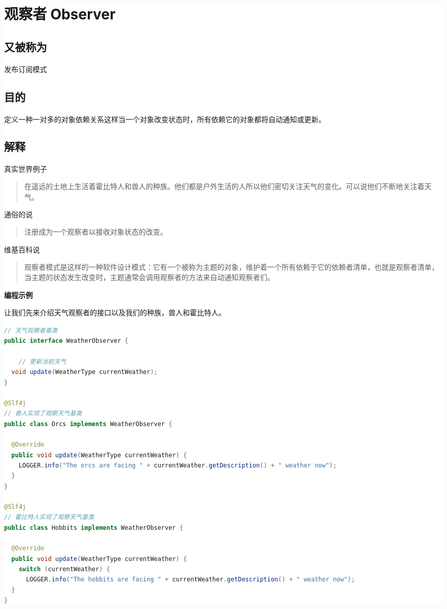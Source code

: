 # 观察者 Observer

## 又被称为

发布订阅模式

## 目的

定义一种一对多的对象依赖关系这样当一个对象改变状态时，所有依赖它的对象都将自动通知或更新。

## 解释

真实世界例子

> 在遥远的土地上生活着霍比特人和兽人的种族。他们都是户外生活的人所以他们密切关注天气的变化。可以说他们不断地关注着天气。

通俗的说

> 注册成为一个观察者以接收对象状态的改变。

维基百科说

> 观察者模式是这样的一种软件设计模式：它有一个被称为主题的对象，维护着一个所有依赖于它的依赖者清单，也就是观察者清单，当主题的状态发生改变时，主题通常会调用观察者的方法来自动通知观察者们。

**编程示例**

让我们先来介绍天气观察者的接口以及我们的种族，兽人和霍比特人。

```java
// 天气观察者基类
public interface WeatherObserver {

    // 更新当前天气
  void update(WeatherType currentWeather);
}

@Slf4j
// 兽人实现了观察天气基类
public class Orcs implements WeatherObserver {

  @Override
  public void update(WeatherType currentWeather) {
    LOGGER.info("The orcs are facing " + currentWeather.getDescription() + " weather now");
  }
}

@Slf4j
// 霍比特人实现了观察天气基类
public class Hobbits implements WeatherObserver {

  @Override
  public void update(WeatherType currentWeather) {
    switch (currentWeather) {
      LOGGER.info("The hobbits are facing " + currentWeather.getDescription() + " weather now");
  }
}
```
